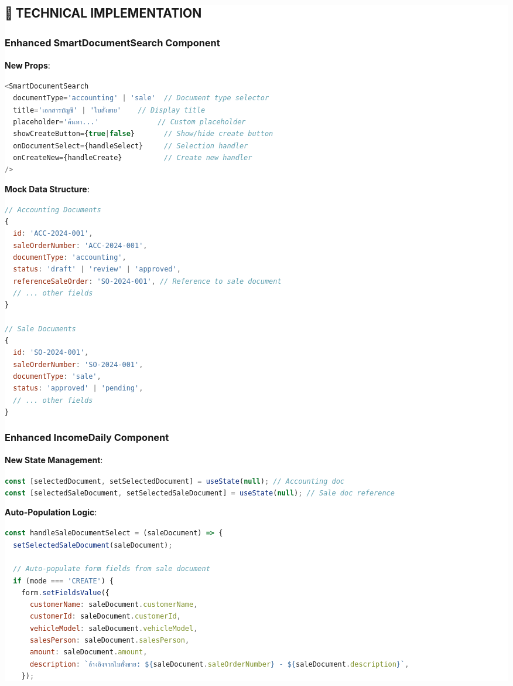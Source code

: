 
## 🔧 **TECHNICAL IMPLEMENTATION**

### **Enhanced SmartDocumentSearch Component**

**New Props**:

```javascript
<SmartDocumentSearch
  documentType='accounting' | 'sale'  // Document type selector
  title='เอกสารบัญชี' | 'ใบสั่งขาย'    // Display title
  placeholder='ค้นหา...'              // Custom placeholder
  showCreateButton={true|false}       // Show/hide create button
  onDocumentSelect={handleSelect}     // Selection handler
  onCreateNew={handleCreate}          // Create new handler
/>
```

**Mock Data Structure**:

```javascript
// Accounting Documents
{
  id: 'ACC-2024-001',
  saleOrderNumber: 'ACC-2024-001',
  documentType: 'accounting',
  status: 'draft' | 'review' | 'approved',
  referenceSaleOrder: 'SO-2024-001', // Reference to sale document
  // ... other fields
}

// Sale Documents
{
  id: 'SO-2024-001',
  saleOrderNumber: 'SO-2024-001',
  documentType: 'sale',
  status: 'approved' | 'pending',
  // ... other fields
}
```

### **Enhanced IncomeDaily Component**

**New State Management**:

```javascript
const [selectedDocument, setSelectedDocument] = useState(null); // Accounting doc
const [selectedSaleDocument, setSelectedSaleDocument] = useState(null); // Sale doc reference
```

**Auto-Population Logic**:

```javascript
const handleSaleDocumentSelect = (saleDocument) => {
  setSelectedSaleDocument(saleDocument);

  // Auto-populate form fields from sale document
  if (mode === 'CREATE') {
    form.setFieldsValue({
      customerName: saleDocument.customerName,
      customerId: saleDocument.customerId,
      vehicleModel: saleDocument.vehicleModel,
      salesPerson: saleDocument.salesPerson,
      amount: saleDocument.amount,
      description: `อ้างอิงจากใบสั่งขาย: ${saleDocument.saleOrderNumber} - ${saleDocument.description}`,
    });
```